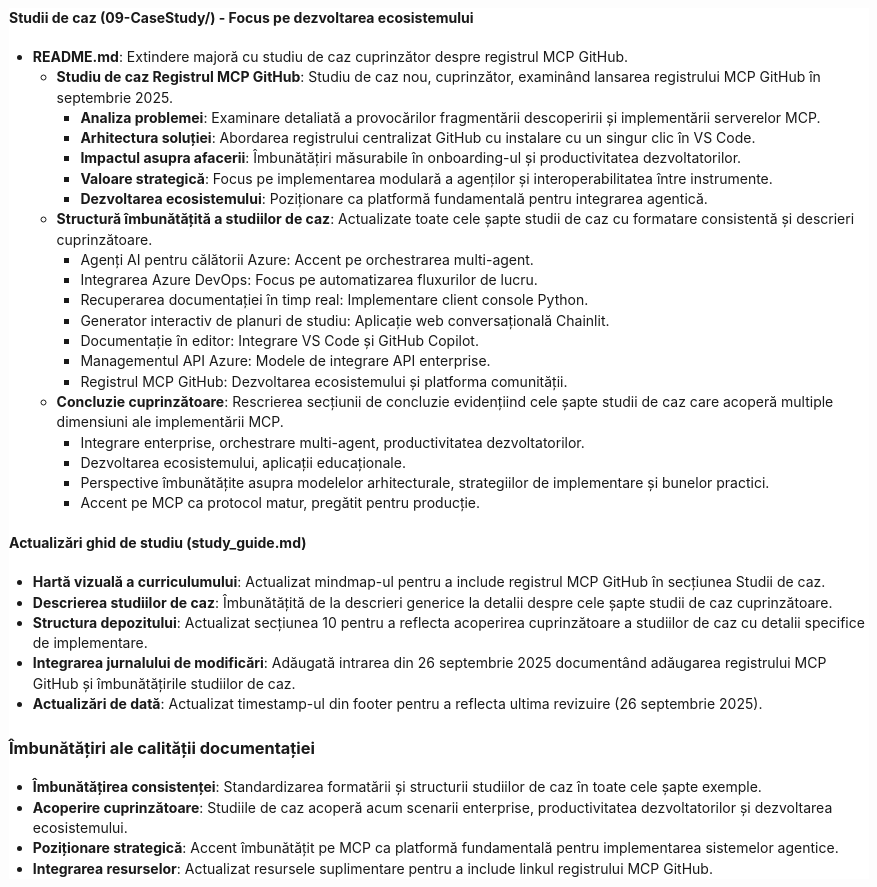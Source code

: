 #### Studii de caz (09-CaseStudy/) - Focus pe dezvoltarea ecosistemului
- **README.md**: Extindere majoră cu studiu de caz cuprinzător despre registrul MCP GitHub.
  - **Studiu de caz Registrul MCP GitHub**: Studiu de caz nou, cuprinzător, examinând lansarea registrului MCP GitHub în septembrie 2025.
    - **Analiza problemei**: Examinare detaliată a provocărilor fragmentării descoperirii și implementării serverelor MCP.
    - **Arhitectura soluției**: Abordarea registrului centralizat GitHub cu instalare cu un singur clic în VS Code.
    - **Impactul asupra afacerii**: Îmbunătățiri măsurabile în onboarding-ul și productivitatea dezvoltatorilor.
    - **Valoare strategică**: Focus pe implementarea modulară a agenților și interoperabilitatea între instrumente.
    - **Dezvoltarea ecosistemului**: Poziționare ca platformă fundamentală pentru integrarea agentică.
  - **Structură îmbunătățită a studiilor de caz**: Actualizate toate cele șapte studii de caz cu formatare consistentă și descrieri cuprinzătoare.
    - Agenți AI pentru călătorii Azure: Accent pe orchestrarea multi-agent.
    - Integrarea Azure DevOps: Focus pe automatizarea fluxurilor de lucru.
    - Recuperarea documentației în timp real: Implementare client console Python.
    - Generator interactiv de planuri de studiu: Aplicație web conversațională Chainlit.
    - Documentație în editor: Integrare VS Code și GitHub Copilot.
    - Managementul API Azure: Modele de integrare API enterprise.
    - Registrul MCP GitHub: Dezvoltarea ecosistemului și platforma comunității.
  - **Concluzie cuprinzătoare**: Rescrierea secțiunii de concluzie evidențiind cele șapte studii de caz care acoperă multiple dimensiuni ale implementării MCP.
    - Integrare enterprise, orchestrare multi-agent, productivitatea dezvoltatorilor.
    - Dezvoltarea ecosistemului, aplicații educaționale.
    - Perspective îmbunătățite asupra modelelor arhitecturale, strategiilor de implementare și bunelor practici.
    - Accent pe MCP ca protocol matur, pregătit pentru producție.

#### Actualizări ghid de studiu (study_guide.md)
- **Hartă vizuală a curriculumului**: Actualizat mindmap-ul pentru a include registrul MCP GitHub în secțiunea Studii de caz.
- **Descrierea studiilor de caz**: Îmbunătățită de la descrieri generice la detalii despre cele șapte studii de caz cuprinzătoare.
- **Structura depozitului**: Actualizat secțiunea 10 pentru a reflecta acoperirea cuprinzătoare a studiilor de caz cu detalii specifice de implementare.
- **Integrarea jurnalului de modificări**: Adăugată intrarea din 26 septembrie 2025 documentând adăugarea registrului MCP GitHub și îmbunătățirile studiilor de caz.
- **Actualizări de dată**: Actualizat timestamp-ul din footer pentru a reflecta ultima revizuire (26 septembrie 2025).

### Îmbunătățiri ale calității documentației
- **Îmbunătățirea consistenței**: Standardizarea formatării și structurii studiilor de caz în toate cele șapte exemple.
- **Acoperire cuprinzătoare**: Studiile de caz acoperă acum scenarii enterprise, productivitatea dezvoltatorilor și dezvoltarea ecosistemului.
- **Poziționare strategică**: Accent îmbunătățit pe MCP ca platformă fundamentală pentru implementarea sistemelor agentice.
- **Integrarea resurselor**: Actualizat resursele suplimentare pentru a include linkul registrului MCP GitHub.
